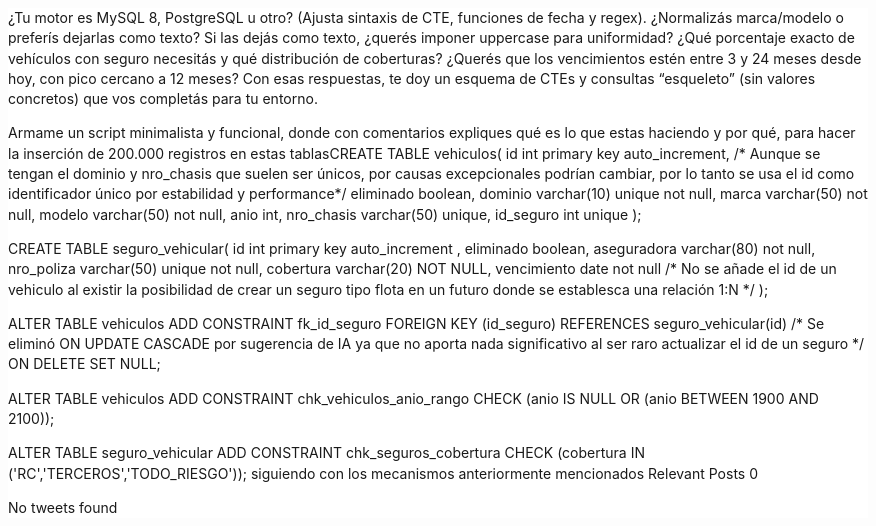 ¿Tu motor es MySQL 8, PostgreSQL u otro? (Ajusta sintaxis de CTE, funciones de fecha y regex).
¿Normalizás marca/modelo o preferís dejarlas como texto? Si las dejás como texto, ¿querés imponer uppercase para uniformidad?
¿Qué porcentaje exacto de vehículos con seguro necesitás y qué distribución de coberturas?
¿Querés que los vencimientos estén entre 3 y 24 meses desde hoy, con pico cercano a 12 meses?
Con esas respuestas, te doy un esquema de CTEs y consultas “esqueleto” (sin valores concretos) que vos completás para tu entorno.

Armame un script minimalista y funcional, donde con comentarios expliques qué es lo que estas haciendo y por qué, para hacer la inserción de 200.000 registros en estas tablasCREATE TABLE vehiculos(
	id int primary key auto_increment, /* Aunque se tengan el dominio y nro_chasis que suelen ser únicos, por causas excepcionales podrían cambiar, por lo tanto se usa el id como identificador único por estabilidad y performance*/ 
    eliminado boolean,
    dominio varchar(10) unique not null,
    marca varchar(50) not null,
    modelo varchar(50) not null,
    anio int,
    nro_chasis varchar(50) unique,
    id_seguro int unique
);

CREATE TABLE seguro_vehicular(
	id int primary key auto_increment ,
    eliminado boolean,
    aseguradora varchar(80) not null,
    nro_poliza varchar(50) unique not null,
    cobertura varchar(20) NOT NULL,
    vencimiento date not null
    /* No se añade el id de un vehiculo al existir la posibilidad de crear un seguro tipo flota en un futuro donde se establesca una relación 1:N  */ 
);

ALTER TABLE vehiculos 
	ADD CONSTRAINT fk_id_seguro 
    FOREIGN KEY (id_seguro) 
    REFERENCES seguro_vehicular(id)
    /* Se eliminó ON UPDATE CASCADE por sugerencia de IA ya que no aporta nada significativo al ser raro actualizar el id de un seguro */ 
	ON DELETE SET NULL;

ALTER TABLE vehiculos
  ADD CONSTRAINT chk_vehiculos_anio_rango
  CHECK (anio IS NULL OR (anio BETWEEN 1900 AND 2100));

ALTER TABLE seguro_vehicular
ADD CONSTRAINT chk_seguros_cobertura
CHECK (cobertura IN ('RC','TERCEROS','TODO_RIESGO')); siguiendo con los mecanismos anteriormente mencionados
Relevant Posts
0

No tweets found
